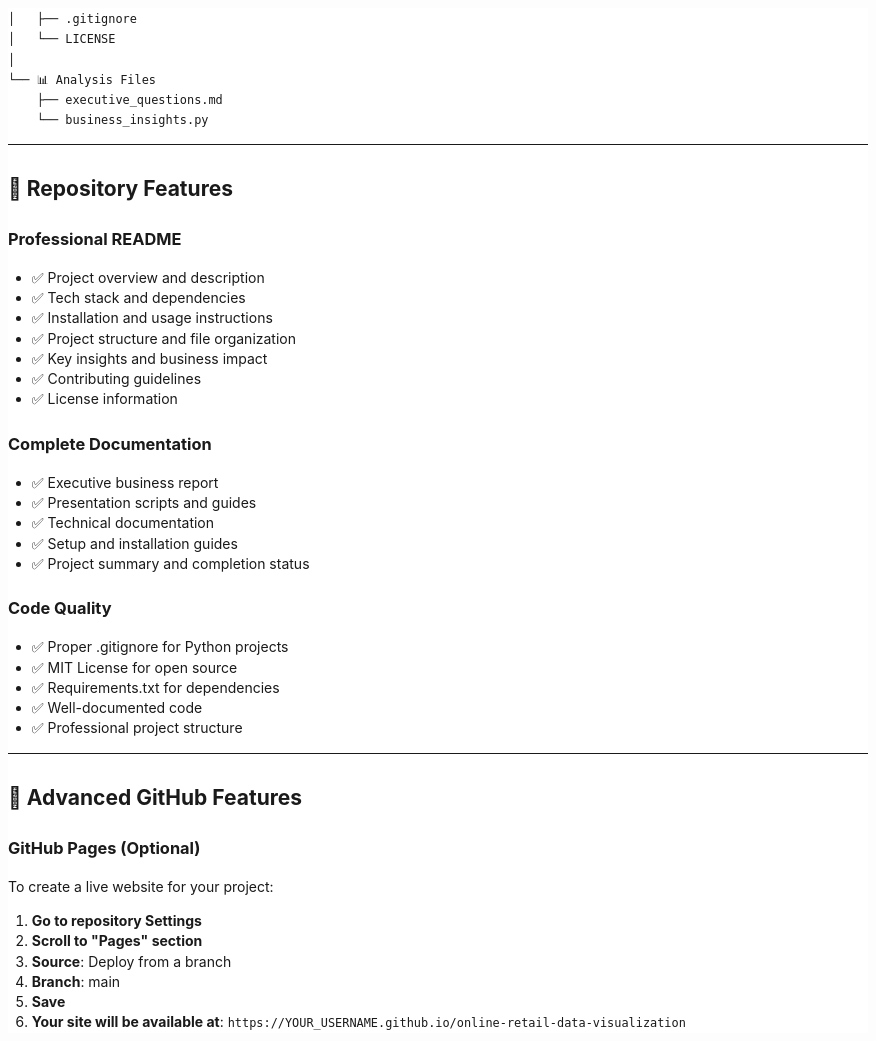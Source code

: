 ```
│   ├── .gitignore
│   └── LICENSE
│
└── 📊 Analysis Files
    ├── executive_questions.md
    └── business_insights.py
```

---

## 🎯 **Repository Features**

### **Professional README**
- ✅ Project overview and description
- ✅ Tech stack and dependencies
- ✅ Installation and usage instructions
- ✅ Project structure and file organization
- ✅ Key insights and business impact
- ✅ Contributing guidelines
- ✅ License information

### **Complete Documentation**
- ✅ Executive business report
- ✅ Presentation scripts and guides
- ✅ Technical documentation
- ✅ Setup and installation guides
- ✅ Project summary and completion status

### **Code Quality**
- ✅ Proper .gitignore for Python projects
- ✅ MIT License for open source
- ✅ Requirements.txt for dependencies
- ✅ Well-documented code
- ✅ Professional project structure

---

## 🔧 **Advanced GitHub Features**

### **GitHub Pages (Optional)**
To create a live website for your project:

1. **Go to repository Settings**
2. **Scroll to "Pages" section**
3. **Source**: Deploy from a branch
4. **Branch**: main
5. **Save**
6. **Your site will be available at**: `https://YOUR_USERNAME.github.io/online-retail-data-visualization`

